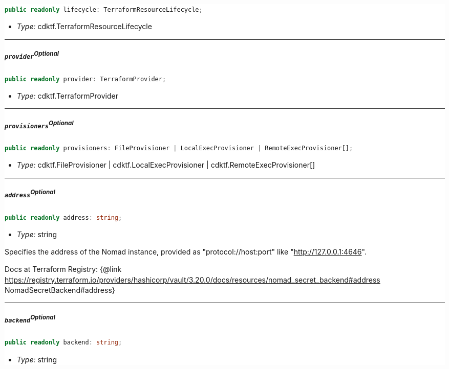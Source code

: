 ```typescript
public readonly lifecycle: TerraformResourceLifecycle;
```

- *Type:* cdktf.TerraformResourceLifecycle

---

##### `provider`<sup>Optional</sup> <a name="provider" id="@cdktf/provider-vault.nomadSecretBackend.NomadSecretBackendConfig.property.provider"></a>

```typescript
public readonly provider: TerraformProvider;
```

- *Type:* cdktf.TerraformProvider

---

##### `provisioners`<sup>Optional</sup> <a name="provisioners" id="@cdktf/provider-vault.nomadSecretBackend.NomadSecretBackendConfig.property.provisioners"></a>

```typescript
public readonly provisioners: FileProvisioner | LocalExecProvisioner | RemoteExecProvisioner[];
```

- *Type:* cdktf.FileProvisioner | cdktf.LocalExecProvisioner | cdktf.RemoteExecProvisioner[]

---

##### `address`<sup>Optional</sup> <a name="address" id="@cdktf/provider-vault.nomadSecretBackend.NomadSecretBackendConfig.property.address"></a>

```typescript
public readonly address: string;
```

- *Type:* string

Specifies the address of the Nomad instance, provided as "protocol://host:port" like "http://127.0.0.1:4646".

Docs at Terraform Registry: {@link https://registry.terraform.io/providers/hashicorp/vault/3.20.0/docs/resources/nomad_secret_backend#address NomadSecretBackend#address}

---

##### `backend`<sup>Optional</sup> <a name="backend" id="@cdktf/provider-vault.nomadSecretBackend.NomadSecretBackendConfig.property.backend"></a>

```typescript
public readonly backend: string;
```

- *Type:* string
